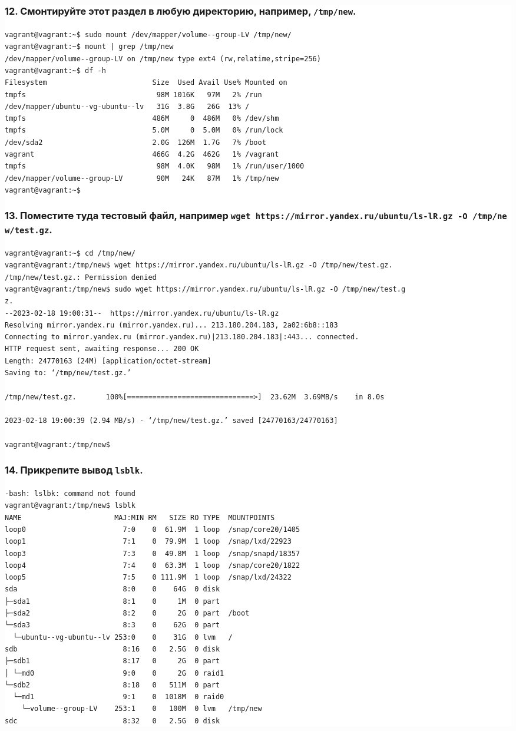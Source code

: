 ### 12. Смонтируйте этот раздел в любую директорию, например, `/tmp/new`.
```shell
vagrant@vagrant:~$ sudo mount /dev/mapper/volume--group-LV /tmp/new/
vagrant@vagrant:~$ mount | grep /tmp/new
/dev/mapper/volume--group-LV on /tmp/new type ext4 (rw,relatime,stripe=256)
vagrant@vagrant:~$ df -h
Filesystem                         Size  Used Avail Use% Mounted on
tmpfs                               98M 1016K   97M   2% /run
/dev/mapper/ubuntu--vg-ubuntu--lv   31G  3.8G   26G  13% /
tmpfs                              486M     0  486M   0% /dev/shm
tmpfs                              5.0M     0  5.0M   0% /run/lock
/dev/sda2                          2.0G  126M  1.7G   7% /boot
vagrant                            466G  4.2G  462G   1% /vagrant
tmpfs                               98M  4.0K   98M   1% /run/user/1000
/dev/mapper/volume--group-LV        90M   24K   87M   1% /tmp/new
vagrant@vagrant:~$
```

### 13. Поместите туда тестовый файл, например `wget https://mirror.yandex.ru/ubuntu/ls-lR.gz -O /tmp/new/test.gz`.
```shell
vagrant@vagrant:~$ cd /tmp/new/
vagrant@vagrant:/tmp/new$ wget https://mirror.yandex.ru/ubuntu/ls-lR.gz -O /tmp/new/test.gz.
/tmp/new/test.gz.: Permission denied
vagrant@vagrant:/tmp/new$ sudo wget https://mirror.yandex.ru/ubuntu/ls-lR.gz -O /tmp/new/test.g
z.
--2023-02-18 19:00:31--  https://mirror.yandex.ru/ubuntu/ls-lR.gz
Resolving mirror.yandex.ru (mirror.yandex.ru)... 213.180.204.183, 2a02:6b8::183
Connecting to mirror.yandex.ru (mirror.yandex.ru)|213.180.204.183|:443... connected.
HTTP request sent, awaiting response... 200 OK
Length: 24770163 (24M) [application/octet-stream]
Saving to: ‘/tmp/new/test.gz.’

/tmp/new/test.gz.       100%[==============================>]  23.62M  3.69MB/s    in 8.0s

2023-02-18 19:00:39 (2.94 MB/s) - ‘/tmp/new/test.gz.’ saved [24770163/24770163]

vagrant@vagrant:/tmp/new$
```

### 14. Прикрепите вывод `lsblk`.
```shell
-bash: lslbk: command not found
vagrant@vagrant:/tmp/new$ lsblk
NAME                      MAJ:MIN RM   SIZE RO TYPE  MOUNTPOINTS
loop0                       7:0    0  61.9M  1 loop  /snap/core20/1405
loop1                       7:1    0  79.9M  1 loop  /snap/lxd/22923
loop3                       7:3    0  49.8M  1 loop  /snap/snapd/18357
loop4                       7:4    0  63.3M  1 loop  /snap/core20/1822
loop5                       7:5    0 111.9M  1 loop  /snap/lxd/24322
sda                         8:0    0    64G  0 disk
├─sda1                      8:1    0     1M  0 part
├─sda2                      8:2    0     2G  0 part  /boot
└─sda3                      8:3    0    62G  0 part
  └─ubuntu--vg-ubuntu--lv 253:0    0    31G  0 lvm   /
sdb                         8:16   0   2.5G  0 disk
├─sdb1                      8:17   0     2G  0 part
│ └─md0                     9:0    0     2G  0 raid1
└─sdb2                      8:18   0   511M  0 part
  └─md1                     9:1    0  1018M  0 raid0
    └─volume--group-LV    253:1    0   100M  0 lvm   /tmp/new
sdc                         8:32   0   2.5G  0 disk
```